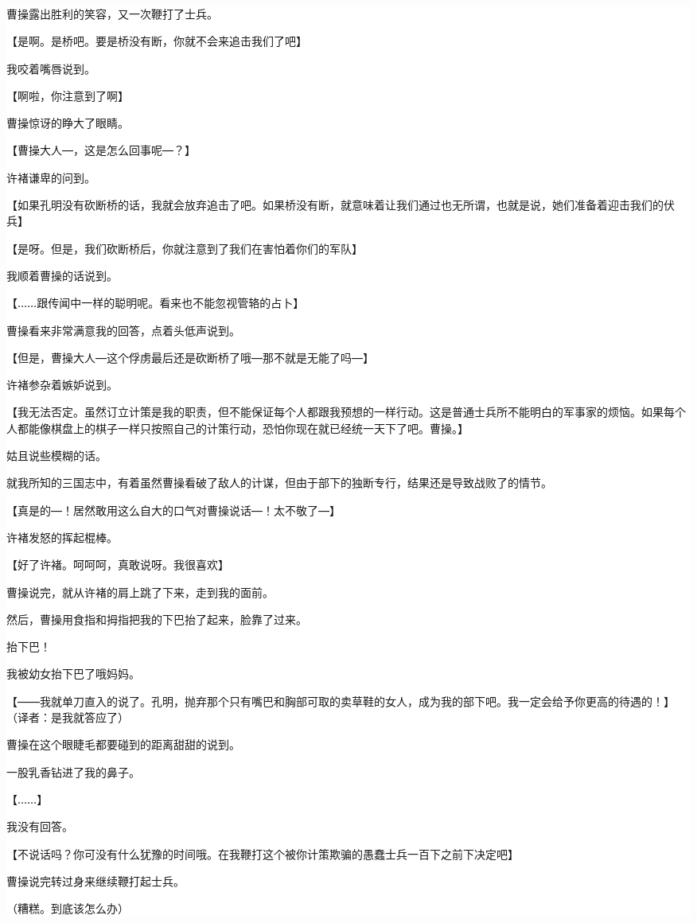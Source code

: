 曹操露出胜利的笑容，又一次鞭打了士兵。

【是啊。是桥吧。要是桥没有断，你就不会来追击我们了吧】

我咬着嘴唇说到。

【啊啦，你注意到了啊】

曹操惊讶的睁大了眼睛。

【曹操大人—，这是怎么回事呢—？】

许褚谦卑的问到。

【如果孔明没有砍断桥的话，我就会放弃追击了吧。如果桥没有断，就意味着让我们通过也无所谓，也就是说，她们准备着迎击我们的伏兵】

【是呀。但是，我们砍断桥后，你就注意到了我们在害怕着你们的军队】

我顺着曹操的话说到。

【……跟传闻中一样的聪明呢。看来也不能忽视管辂的占卜】

曹操看来非常满意我的回答，点着头低声说到。

【但是，曹操大人—这个俘虏最后还是砍断桥了哦—那不就是无能了吗—】

许褚参杂着嫉妒说到。

【我无法否定。虽然订立计策是我的职责，但不能保证每个人都跟我预想的一样行动。这是普通士兵所不能明白的军事家的烦恼。如果每个人都能像棋盘上的棋子一样只按照自己的计策行动，恐怕你现在就已经统一天下了吧。曹操。】

姑且说些模糊的话。

就我所知的三国志中，有着虽然曹操看破了敌人的计谋，但由于部下的独断专行，结果还是导致战败了的情节。

【真是的—！居然敢用这么自大的口气对曹操说话—！太不敬了—】

许褚发怒的挥起棍棒。

【好了许褚。呵呵呵，真敢说呀。我很喜欢】

曹操说完，就从许褚的肩上跳了下来，走到我的面前。

然后，曹操用食指和拇指把我的下巴抬了起来，脸靠了过来。

抬下巴！

我被幼女抬下巴了哦妈妈。

【——我就单刀直入的说了。孔明，抛弃那个只有嘴巴和胸部可取的卖草鞋的女人，成为我的部下吧。我一定会给予你更高的待遇的！】（译者：是我就答应了）

曹操在这个眼睫毛都要碰到的距离甜甜的说到。

一股乳香钻进了我的鼻子。

【……】

我没有回答。

【不说话吗？你可没有什么犹豫的时间哦。在我鞭打这个被你计策欺骗的愚蠢士兵一百下之前下决定吧】

曹操说完转过身来继续鞭打起士兵。

（糟糕。到底该怎么办）
